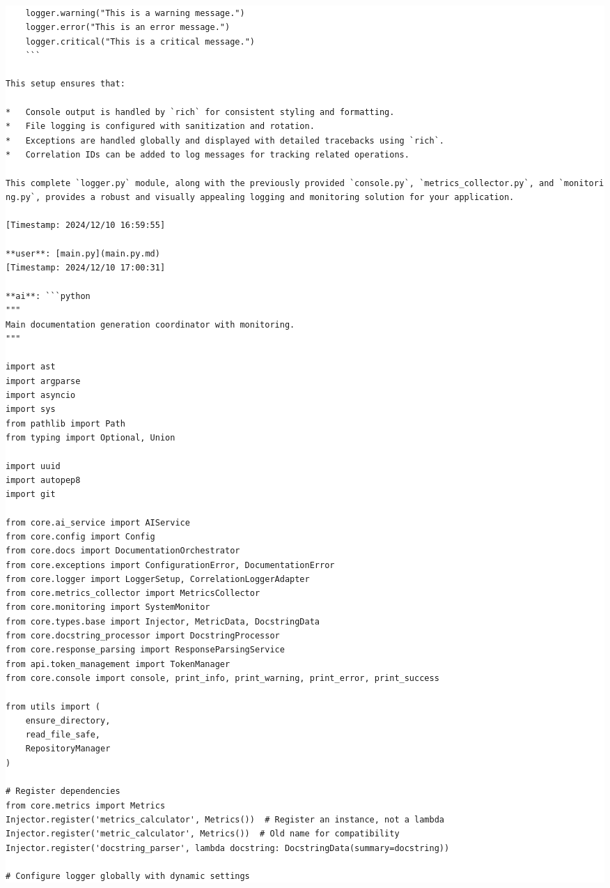 ```
    logger.warning("This is a warning message.")
    logger.error("This is an error message.")
    logger.critical("This is a critical message.")
    ```

This setup ensures that:

*   Console output is handled by `rich` for consistent styling and formatting.
*   File logging is configured with sanitization and rotation.
*   Exceptions are handled globally and displayed with detailed tracebacks using `rich`.
*   Correlation IDs can be added to log messages for tracking related operations.

This complete `logger.py` module, along with the previously provided `console.py`, `metrics_collector.py`, and `monitoring.py`, provides a robust and visually appealing logging and monitoring solution for your application.

[Timestamp: 2024/12/10 16:59:55]

**user**: [main.py](main.py.md)
[Timestamp: 2024/12/10 17:00:31]

**ai**: ```python
"""
Main documentation generation coordinator with monitoring.
"""

import ast
import argparse
import asyncio
import sys
from pathlib import Path
from typing import Optional, Union

import uuid
import autopep8
import git

from core.ai_service import AIService
from core.config import Config
from core.docs import DocumentationOrchestrator
from core.exceptions import ConfigurationError, DocumentationError
from core.logger import LoggerSetup, CorrelationLoggerAdapter
from core.metrics_collector import MetricsCollector
from core.monitoring import SystemMonitor
from core.types.base import Injector, MetricData, DocstringData
from core.docstring_processor import DocstringProcessor
from core.response_parsing import ResponseParsingService
from api.token_management import TokenManager
from core.console import console, print_info, print_warning, print_error, print_success

from utils import (
    ensure_directory,
    read_file_safe,
    RepositoryManager
)

# Register dependencies
from core.metrics import Metrics
Injector.register('metrics_calculator', Metrics())  # Register an instance, not a lambda
Injector.register('metric_calculator', Metrics())  # Old name for compatibility 
Injector.register('docstring_parser', lambda docstring: DocstringData(summary=docstring))

# Configure logger globally with dynamic settings
```